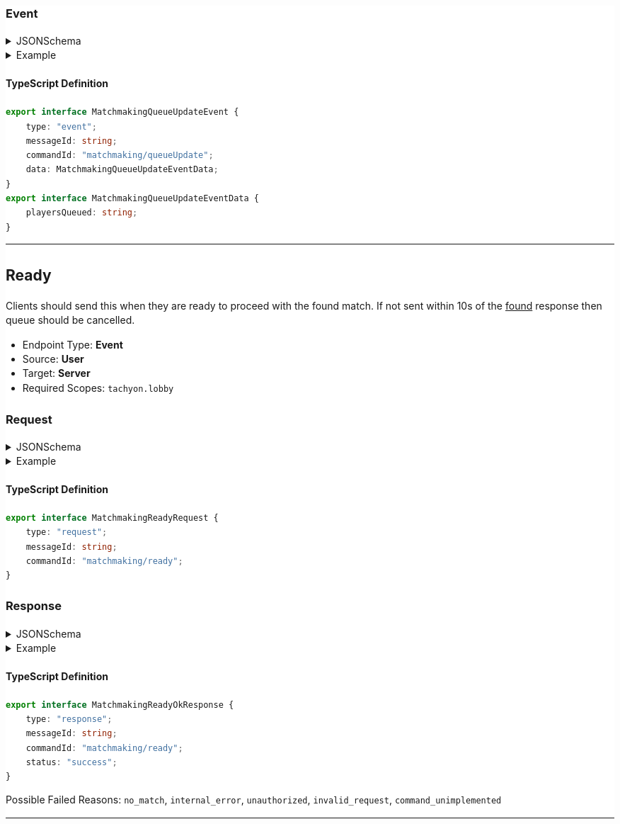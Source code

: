 ### Event

<details><summary>JSONSchema</summary></details>

<details><summary>Example</summary></details>

#### TypeScript Definition
```ts
export interface MatchmakingQueueUpdateEvent {
    type: "event";
    messageId: string;
    commandId: "matchmaking/queueUpdate";
    data: MatchmakingQueueUpdateEventData;
}
export interface MatchmakingQueueUpdateEventData {
    playersQueued: string;
}
```
---

## Ready

Clients should send this when they are ready to proceed with the found match. If not sent within 10s of the [found](#found) response then queue should be cancelled.

- Endpoint Type: **Event**
- Source: **User**
- Target: **Server**
- Required Scopes: `tachyon.lobby`

### Request

<details><summary>JSONSchema</summary></details>

<details><summary>Example</summary></details>

#### TypeScript Definition
```ts
export interface MatchmakingReadyRequest {
    type: "request";
    messageId: string;
    commandId: "matchmaking/ready";
}
```
### Response

<details><summary>JSONSchema</summary></details>

<details><summary>Example</summary></details>

#### TypeScript Definition
```ts
export interface MatchmakingReadyOkResponse {
    type: "response";
    messageId: string;
    commandId: "matchmaking/ready";
    status: "success";
}
```
Possible Failed Reasons: `no_match`, `internal_error`, `unauthorized`, `invalid_request`, `command_unimplemented`

---
